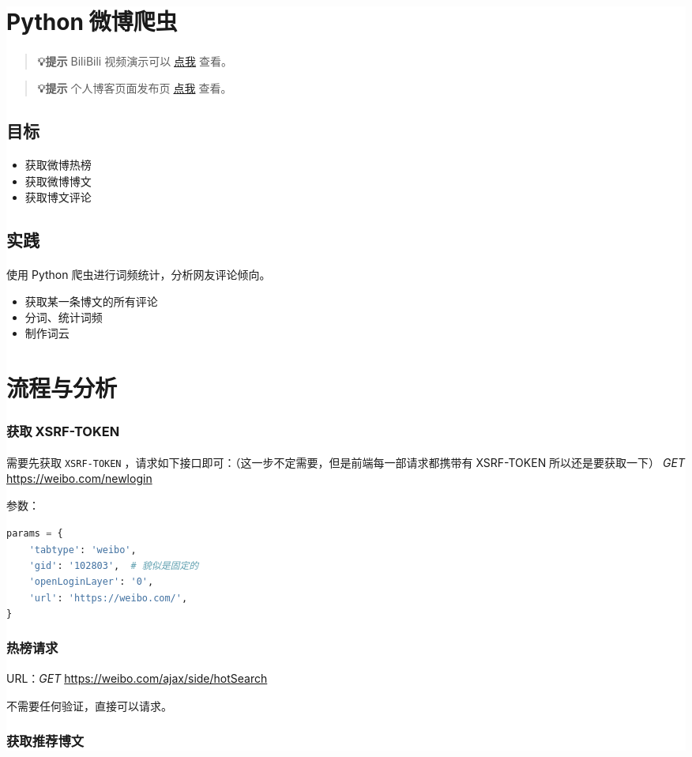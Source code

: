 
# Python 微博爬虫


> **💡提示** BiliBili 视频演示可以 [点我](https://www.bilibili.com/video/BV1Uz421q72t) 查看。

> **💡提示** 个人博客页面发布页 [点我](https://lovepikachu.top/gitee-ad8739623c7ef3f3378ebc771719e7d47e406da5d8a0ae11ed30eb504255a32a.html) 查看。






 
## 目标 

- 获取微博热榜
- 获取微博博文
- 获取博文评论

## 实践

使用 Python 爬虫进行词频统计，分析网友评论倾向。

- 获取某一条博文的所有评论
- 分词、统计词频
- 制作词云

# 流程与分析

### 获取 XSRF-TOKEN

需要先获取 `XSRF-TOKEN` ，请求如下接口即可：（这一步不定需要，但是前端每一部请求都携带有 XSRF-TOKEN 所以还是要获取一下）
_GET_ https://weibo.com/newlogin

参数：

```python
params = {
    'tabtype': 'weibo',
    'gid': '102803',  # 貌似是固定的
    'openLoginLayer': '0',
    'url': 'https://weibo.com/',
}
```

### 热榜请求

URL：_GET_ https://weibo.com/ajax/side/hotSearch

不需要任何验证，直接可以请求。

### 获取推荐博文
